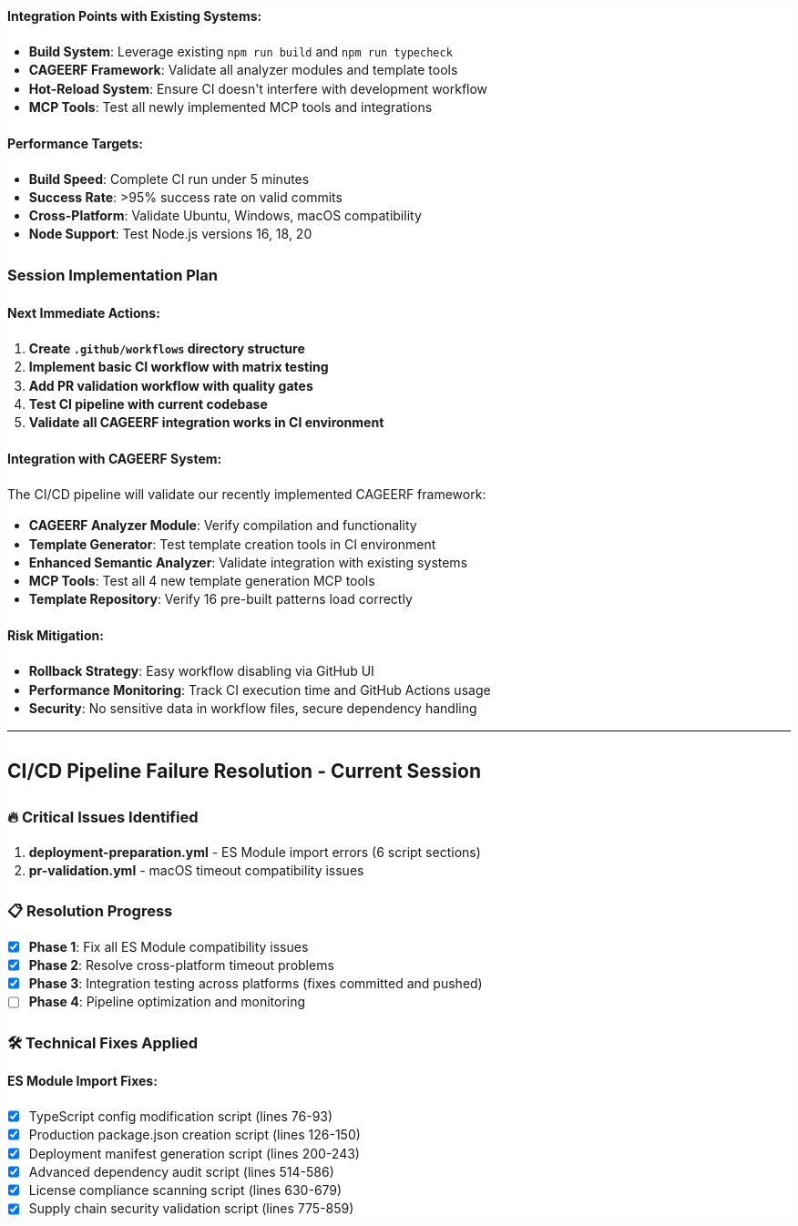 #### Integration Points with Existing Systems:
- **Build System**: Leverage existing `npm run build` and `npm run typecheck`
- **CAGEERF Framework**: Validate all analyzer modules and template tools
- **Hot-Reload System**: Ensure CI doesn't interfere with development workflow
- **MCP Tools**: Test all newly implemented MCP tools and integrations

#### Performance Targets:
- **Build Speed**: Complete CI run under 5 minutes
- **Success Rate**: >95% success rate on valid commits
- **Cross-Platform**: Validate Ubuntu, Windows, macOS compatibility
- **Node Support**: Test Node.js versions 16, 18, 20

### Session Implementation Plan

#### Next Immediate Actions:
1. **Create `.github/workflows` directory structure**
2. **Implement basic CI workflow with matrix testing**
3. **Add PR validation workflow with quality gates**
4. **Test CI pipeline with current codebase**
5. **Validate all CAGEERF integration works in CI environment**

#### Integration with CAGEERF System:
The CI/CD pipeline will validate our recently implemented CAGEERF framework:
- **CAGEERF Analyzer Module**: Verify compilation and functionality
- **Template Generator**: Test template creation tools in CI environment
- **Enhanced Semantic Analyzer**: Validate integration with existing systems
- **MCP Tools**: Test all 4 new template generation MCP tools
- **Template Repository**: Verify 16 pre-built patterns load correctly

#### Risk Mitigation:
- **Rollback Strategy**: Easy workflow disabling via GitHub UI
- **Performance Monitoring**: Track CI execution time and GitHub Actions usage
- **Security**: No sensitive data in workflow files, secure dependency handling

---

## CI/CD Pipeline Failure Resolution - Current Session

### 🔥 Critical Issues Identified
1. **deployment-preparation.yml** - ES Module import errors (6 script sections)
2. **pr-validation.yml** - macOS timeout compatibility issues

### 📋 Resolution Progress
- [x] **Phase 1**: Fix all ES Module compatibility issues
- [x] **Phase 2**: Resolve cross-platform timeout problems  
- [x] **Phase 3**: Integration testing across platforms (fixes committed and pushed)
- [ ] **Phase 4**: Pipeline optimization and monitoring

### 🛠️ Technical Fixes Applied
#### ES Module Import Fixes:
- [x] TypeScript config modification script (lines 76-93)
- [x] Production package.json creation script (lines 126-150)
- [x] Deployment manifest generation script (lines 200-243)
- [x] Advanced dependency audit script (lines 514-586)
- [x] License compliance scanning script (lines 630-679)
- [x] Supply chain security validation script (lines 775-859)
